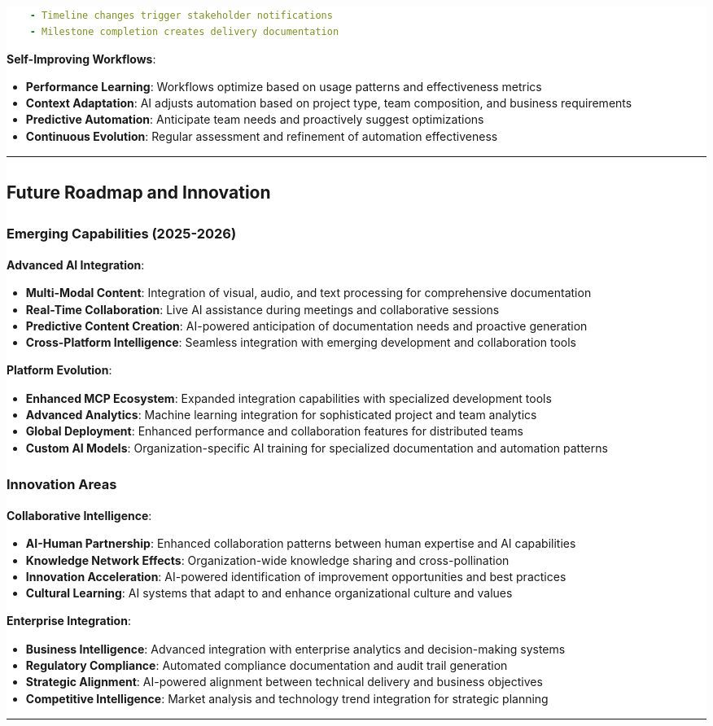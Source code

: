 ```yaml
    - Timeline changes trigger stakeholder notifications
    - Milestone completion creates delivery documentation
```

**Self-Improving Workflows**:
- **Performance Learning**: Workflows optimize based on usage patterns and effectiveness metrics
- **Context Adaptation**: AI adjusts automation based on project type, team composition, and business requirements
- **Predictive Automation**: Anticipate team needs and proactively suggest optimizations
- **Continuous Evolution**: Regular assessment and refinement of automation effectiveness

---

## Future Roadmap and Innovation

### **Emerging Capabilities (2025-2026)**

**Advanced AI Integration**:
- **Multi-Modal Content**: Integration of visual, audio, and text processing for comprehensive documentation
- **Real-Time Collaboration**: Live AI assistance during meetings and collaborative sessions
- **Predictive Content Creation**: AI-powered anticipation of documentation needs and proactive generation
- **Cross-Platform Intelligence**: Seamless integration with emerging development and collaboration tools

**Platform Evolution**:
- **Enhanced MCP Ecosystem**: Expanded integration capabilities with specialized development tools
- **Advanced Analytics**: Machine learning integration for sophisticated project and team analytics
- **Global Deployment**: Enhanced performance and collaboration features for distributed teams
- **Custom AI Models**: Organization-specific AI training for specialized documentation and automation patterns

### **Innovation Areas**

**Collaborative Intelligence**:
- **AI-Human Partnership**: Enhanced collaboration patterns between human expertise and AI capabilities
- **Knowledge Network Effects**: Organization-wide knowledge sharing and cross-pollination
- **Innovation Acceleration**: AI-powered identification of improvement opportunities and best practices
- **Cultural Learning**: AI systems that adapt to and enhance organizational culture and values

**Enterprise Integration**:
- **Business Intelligence**: Advanced integration with enterprise analytics and decision-making systems
- **Regulatory Compliance**: Automated compliance documentation and audit trail generation
- **Strategic Alignment**: AI-powered alignment between technical delivery and business objectives
- **Competitive Intelligence**: Market analysis and technology trend integration for strategic planning

---
